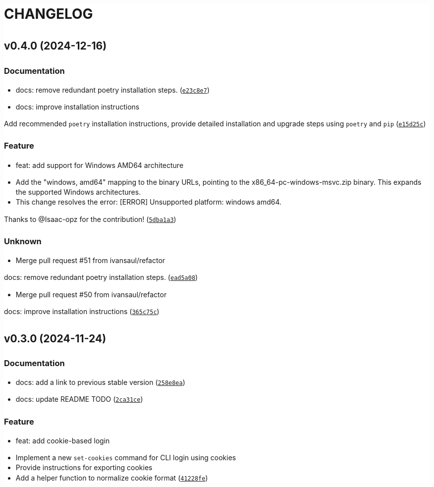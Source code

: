 # CHANGELOG

## v0.4.0 (2024-12-16)

### Documentation

* docs: remove redundant poetry installation steps. ([`e23c8e7`](https://github.com/ivansaul/codigo_facilito_downloader/commit/e23c8e77c626855cee9486b263f02b2ccd51b7c3))

* docs: improve installation instructions

Add recommended `poetry` installation instructions, provide detailed installation and upgrade steps using `poetry` and `pip` ([`e15d25c`](https://github.com/ivansaul/codigo_facilito_downloader/commit/e15d25c4f53c6ff7b6838e53996507b0c1d0d59f))

### Feature

* feat: add support for Windows AMD64 architecture

- Add the &#34;windows, amd64&#34; mapping to the binary URLs, pointing to the 
x86_64-pc-windows-msvc.zip binary. This expands the supported Windows architectures.
- This change resolves the error: [ERROR] Unsupported platform: windows amd64.

Thanks to @Isaac-opz for the contribution! ([`5dba1a3`](https://github.com/ivansaul/codigo_facilito_downloader/commit/5dba1a3f8d934805ab07777588324da177d21b93))

### Unknown

* Merge pull request #51 from ivansaul/refactor

docs: remove redundant poetry installation steps. ([`ead5a08`](https://github.com/ivansaul/codigo_facilito_downloader/commit/ead5a0846a1aed37d68bbefa4a33073cb26c5014))

* Merge pull request #50 from ivansaul/refactor

docs: improve installation instructions ([`365c75c`](https://github.com/ivansaul/codigo_facilito_downloader/commit/365c75ca499ff2be25c467823a0181299669f411))

## v0.3.0 (2024-11-24)

### Documentation

* docs: add a link to previous stable version ([`258e8ea`](https://github.com/ivansaul/codigo_facilito_downloader/commit/258e8eab6c0d7ba5c08c0f6d7f5b918c29e073ce))

* docs: update README TODO ([`2ca31ce`](https://github.com/ivansaul/codigo_facilito_downloader/commit/2ca31ce4b9f36285a980e3ad12db8bced90260e6))

### Feature

* feat: add cookie-based login

- Implement a new `set-cookies` command for CLI login using cookies
- Provide instructions for exporting cookies
- Add a helper function to normalize cookie format ([`41228fe`](https://github.com/ivansaul/codigo_facilito_downloader/commit/41228fe8fb11c404366bd6b239ea6e25371f1cac))
